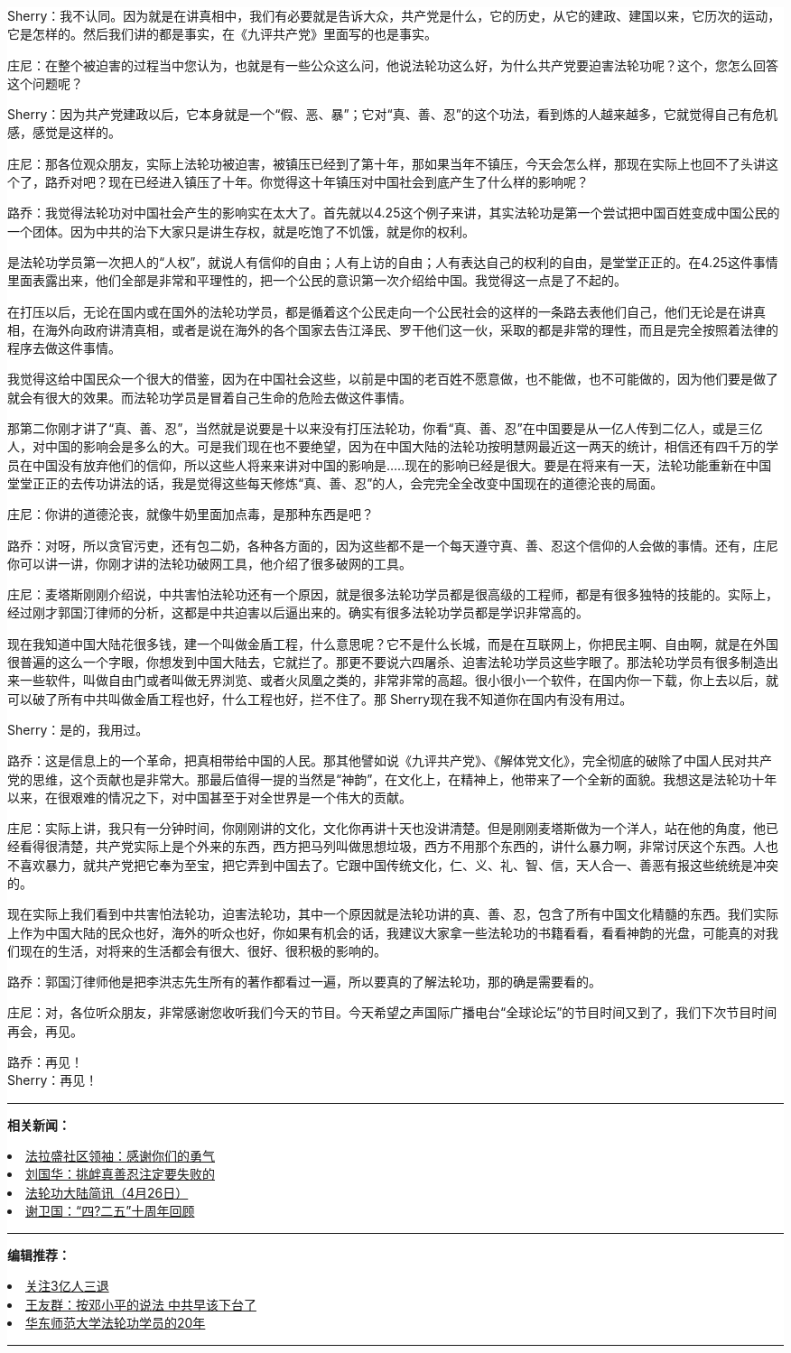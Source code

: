 <p>Sherry：我不认同。因为就是在讲真相中，我们有必要就是告诉大众，共产党是什么，它的历史，从它的建政、建国以来，它历次的运动，它是怎样的。然后我们讲的都是事实，在《九评共产党》里面写的也是事实。</p>
<p>庄尼：在整个被迫害的过程当中您认为，也就是有一些公众这么问，他说法轮功这么好，为什么共产党要迫害法轮功呢？这个，您怎么回答这个问题呢？</p>
<p>Sherry：因为共产党建政以后，它本身就是一个“假、恶、暴”；它对“真、善、忍”的这个功法，看到炼的人越来越多，它就觉得自己有危机感，感觉是这样的。</p>
<p>庄尼：那各位观众朋友，实际上法轮功被迫害，被镇压已经到了第十年，那如果当年不镇压，今天会怎么样，那现在实际上也回不了头讲这个了，路乔对吧？现在已经进入镇压了十年。你觉得这十年镇压对中国社会到底产生了什么样的影响呢？</p>
<p>路乔：我觉得法轮功对中国社会产生的影响实在太大了。首先就以4.25这个例子来讲，其实法轮功是第一个尝试把中国百姓变成中国公民的一个团体。因为中共的治下大家只是讲生存权，就是吃饱了不饥饿，就是你的权利。</p>
<p>是法轮功学员第一次把人的“人权”，就说人有信仰的自由；人有上访的自由；人有表达自己的权利的自由，是堂堂正正的。在4.25这件事情里面表露出来，他们全部是非常和平理性的，把一个公民的意识第一次介绍给中国。我觉得这一点是了不起的。</p>
<p>在打压以后，无论在国内或在国外的法轮功学员，都是循着这个公民走向一个公民社会的这样的一条路去表他们自己，他们无论是在讲真相，在海外向政府讲清真相，或者是说在海外的各个国家去告江泽民、罗干他们这一伙，采取的都是非常的理性，而且是完全按照着法律的程序去做这件事情。</p>
<p>我觉得这给中国民众一个很大的借鉴，因为在中国社会这些，以前是中国的老百姓不愿意做，也不能做，也不可能做的，因为他们要是做了就会有很大的效果。而法轮功学员是冒着自己生命的危险去做这件事情。</p>
<p>那第二你刚才讲了“真、善、忍”，当然就是说要是十以来没有打压法轮功，你看“真、善、忍”在中国要是从一亿人传到二亿人，或是三亿人，对中国的影响会是多么的大。可是我们现在也不要绝望，因为在中国大陆的法轮功按明慧网最近这一两天的统计，相信还有四千万的学员在中国没有放弃他们的信仰，所以这些人将来来讲对中国的影响是…..现在的影响已经是很大。要是在将来有一天，法轮功能重新在中国堂堂正正的去传功讲法的话，我是觉得这些每天修炼“真、善、忍”的人，会完完全全改变中国现在的道德沦丧的局面。</p>
<p>庄尼：你讲的道德沦丧，就像牛奶里面加点毒，是那种东西是吧？</p>
<p>路乔：对呀，所以贪官污吏，还有包二奶，各种各方面的，因为这些都不是一个每天遵守真、善、忍这个信仰的人会做的事情。还有，庄尼你可以讲一讲，你刚才讲的法轮功破网工具，他介绍了很多破网的工具。</p>
<p>庄尼：麦塔斯刚刚介绍说，中共害怕法轮功还有一个原因，就是很多法轮功学员都是很高级的工程师，都是有很多独特的技能的。实际上，经过刚才郭国汀律师的分析，这都是中共迫害以后逼出来的。确实有很多法轮功学员都是学识非常高的。</p>
<p>现在我知道中国大陆花很多钱，建一个叫做金盾工程，什么意思呢？它不是什么长城，而是在互联网上，你把民主啊、自由啊，就是在外国很普遍的这么一个字眼，你想发到中国大陆去，它就拦了。那更不要说六四屠杀、迫害法轮功学员这些字眼了。那法轮功学员有很多制造出来一些软件，叫做自由门或者叫做无界浏览、或者火凤凰之类的，非常非常的高超。很小很小一个软件，在国内你一下载，你上去以后，就可以破了所有中共叫做金盾工程也好，什么工程也好，拦不住了。那 Sherry现在我不知道你在国内有没有用过。</p>
<p>Sherry：是的，我用过。</p>
<p>路乔：这是信息上的一个革命，把真相带给中国的人民。那其他譬如说《九评共产党》、《解体党文化》，完全彻底的破除了中国人民对共产党的思维，这个贡献也是非常大。那最后值得一提的当然是“神韵”，在文化上，在精神上，他带来了一个全新的面貌。我想这是法轮功十年以来，在很艰难的情况之下，对中国甚至于对全世界是一个伟大的贡献。</p>
<p>庄尼：实际上讲，我只有一分钟时间，你刚刚讲的文化，文化你再讲十天也没讲清楚。但是刚刚麦塔斯做为一个洋人，站在他的角度，他已经看得很清楚，共产党实际上是个外来的东西，西方把马列叫做思想垃圾，西方不用那个东西的，讲什么暴力啊，非常讨厌这个东西。人也不喜欢暴力，就共产党把它奉为至宝，把它弄到中国去了。它跟中国传统文化，仁、义、礼、智、信，天人合一、善恶有报这些统统是冲突的。</p>
<p>现在实际上我们看到中共害怕法轮功，迫害法轮功，其中一个原因就是法轮功讲的真、善、忍，包含了所有中国文化精髓的东西。我们实际上作为中国大陆的民众也好，海外的听众也好，你如果有机会的话，我建议大家拿一些法轮功的书籍看看，看看神韵的光盘，可能真的对我们现在的生活，对将来的生活都会有很大、很好、很积极的影响的。</p>
<p>路乔：郭国汀律师他是把李洪志先生所有的著作都看过一遍，所以要真的了解法轮功，那的确是需要看的。</p>
<p>庄尼：对，各位听众朋友，非常感谢您收听我们今天的节目。今天希望之声国际广播电台“全球论坛”的节目时间又到了，我们下次节目时间再会，再见。</p>
<p>路乔：再见！<br />Sherry：再见！<font color=#ffffff>(http://www.dajiyuan.com)</font></p>
	
<hr>


<strong>相关新闻：</strong>
<li><a href="https://github.com/virneq315/djy/blob/master/gb/9/4/26/n2507271.md#1">法拉盛社区领袖：感谢你们的勇气</a></li>
<li><a href="https://github.com/virneq315/djy/blob/master/gb/9/4/26/n2507283.md#1">刘国华：挑衅真善忍注定要失败的</a></li>
<li><a href="https://github.com/virneq315/djy/blob/master/gb/9/4/26/n2507299.md#1">法轮功大陆简讯（4月26日）</a></li>
<li><a href="https://github.com/virneq315/djy/blob/master/gb/9/4/26/n2507312.md#1">谢卫国：“四?二五”十周年回顾</a></li>
<hr>


<strong>编辑推荐：</strong>
<li><a href="https://github.com/virneq315/djy/blob/master/gb/18/5/10/n10381511.md?dfh#1" target="_blank">关注3亿人三退</a></li><li><a href="https://github.com/tsiac2612/djy/blob/master/gb/19/2/18/n11052730.md#1" target="_blank">王友群：按邓小平的说法 中共早该下台了</a></li><li><a href="https://github.com/tsiac2612/djy/blob/master/gb/19/11/5/n11633708.md#1" target="_blank">华东师范大学法轮功学员的20年</a></li>
<hr>
